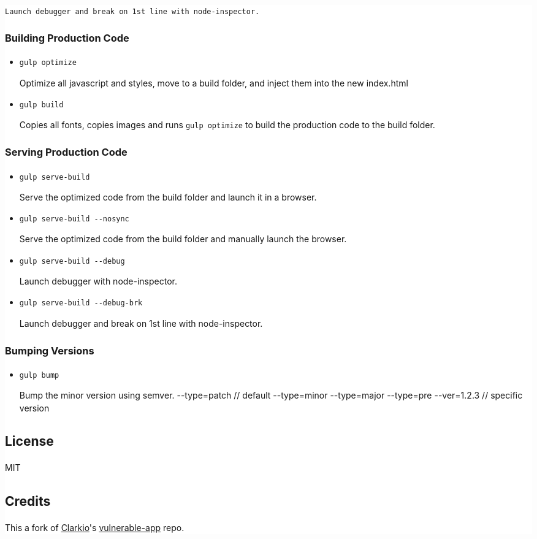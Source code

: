     Launch debugger and break on 1st line with node-inspector.

### Building Production Code

- `gulp optimize`

    Optimize all javascript and styles, move to a build folder, and inject them into the new index.html

- `gulp build`

    Copies all fonts, copies images and runs `gulp optimize` to build the production code to the build folder.

### Serving Production Code

- `gulp serve-build`

    Serve the optimized code from the build folder and launch it in a browser.

- `gulp serve-build --nosync`

    Serve the optimized code from the build folder and manually launch the browser.

- `gulp serve-build --debug`

    Launch debugger with node-inspector.

- `gulp serve-build --debug-brk`

    Launch debugger and break on 1st line with node-inspector.

### Bumping Versions

- `gulp bump`

    Bump the minor version using semver.
    --type=patch // default
    --type=minor
    --type=major
    --type=pre
    --ver=1.2.3 // specific version

## License

MIT

## Credits
This a fork of [Clarkio](https://github.com/clarkio)'s [vulnerable-app](https://github.com/clarkio/vulnerable-app) repo.
